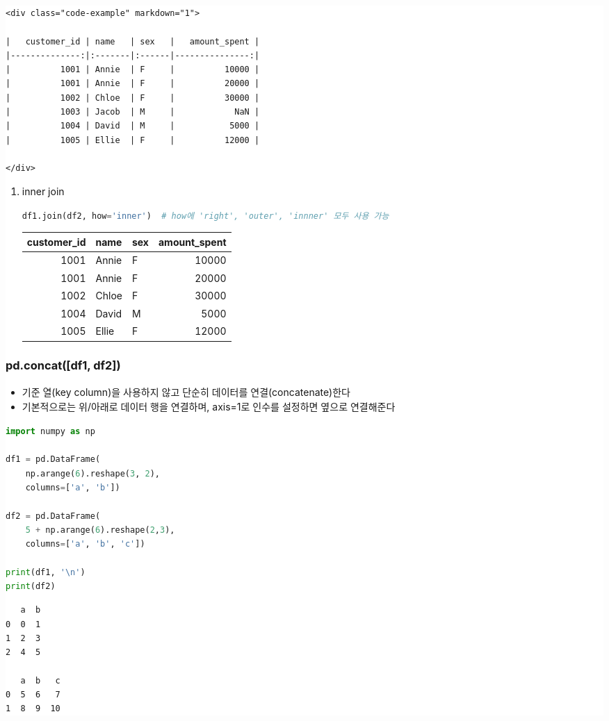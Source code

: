     <div class="code-example" markdown="1">

    |   customer_id | name   | sex   |   amount_spent |
    |--------------:|:-------|:------|---------------:|
    |          1001 | Annie  | F     |          10000 |
    |          1001 | Annie  | F     |          20000 |
    |          1002 | Chloe  | F     |          30000 |
    |          1003 | Jacob  | M     |            NaN |
    |          1004 | David  | M     |           5000 |
    |          1005 | Ellie  | F     |          12000 |

    </div>

1. inner join
    ```python
    df1.join(df2, how='inner')  # how에 'right', 'outer', 'innner' 모두 사용 가능 
    ```

    <div class="code-example" markdown="1">

    |   customer_id | name   | sex   |   amount_spent |
    |--------------:|:-------|:------|---------------:|
    |          1001 | Annie  | F     |          10000 |
    |          1001 | Annie  | F     |          20000 |
    |          1002 | Chloe  | F     |          30000 |
    |          1004 | David  | M     |           5000 |
    |          1005 | Ellie  | F     |          12000 |

    </div>

### pd.concat([df1, df2])
- 기준 열(key column)을 사용하지 않고 단순히 데이터를 연결(concatenate)한다
- 기본적으로는 위/아래로 데이터 행을 연결하며, axis=1로 인수를 설정하면 옆으로 연결해준다

```python
import numpy as np

df1 = pd.DataFrame(
    np.arange(6).reshape(3, 2),
    columns=['a', 'b'])

df2 = pd.DataFrame(
    5 + np.arange(6).reshape(2,3),
    columns=['a', 'b', 'c'])

print(df1, '\n')
print(df2)
```
```
   a  b
0  0  1
1  2  3
2  4  5 

   a  b   c
0  5  6   7
1  8  9  10
```
